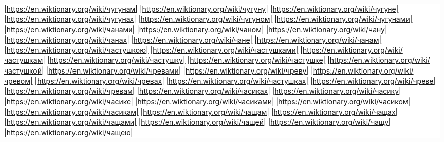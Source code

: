 |https://en.wiktionary.org/wiki/чугунам|
|https://en.wiktionary.org/wiki/чугуну|
|https://en.wiktionary.org/wiki/чугуне|
|https://en.wiktionary.org/wiki/чугунах|
|https://en.wiktionary.org/wiki/чугуном|
|https://en.wiktionary.org/wiki/чугунами|
|https://en.wiktionary.org/wiki/чанами|
|https://en.wiktionary.org/wiki/чаном|
|https://en.wiktionary.org/wiki/чану|
|https://en.wiktionary.org/wiki/чанах|
|https://en.wiktionary.org/wiki/чане|
|https://en.wiktionary.org/wiki/чанам|
|https://en.wiktionary.org/wiki/частушкою|
|https://en.wiktionary.org/wiki/частушками|
|https://en.wiktionary.org/wiki/частушкам|
|https://en.wiktionary.org/wiki/частушку|
|https://en.wiktionary.org/wiki/частушке|
|https://en.wiktionary.org/wiki/частушкой|
|https://en.wiktionary.org/wiki/чревами|
|https://en.wiktionary.org/wiki/чреву|
|https://en.wiktionary.org/wiki/чревом|
|https://en.wiktionary.org/wiki/чревах|
|https://en.wiktionary.org/wiki/частушках|
|https://en.wiktionary.org/wiki/чреве|
|https://en.wiktionary.org/wiki/чревам|
|https://en.wiktionary.org/wiki/часиках|
|https://en.wiktionary.org/wiki/часику|
|https://en.wiktionary.org/wiki/часике|
|https://en.wiktionary.org/wiki/часиками|
|https://en.wiktionary.org/wiki/часиком|
|https://en.wiktionary.org/wiki/часикам|
|https://en.wiktionary.org/wiki/чащам|
|https://en.wiktionary.org/wiki/чащах|
|https://en.wiktionary.org/wiki/чащами|
|https://en.wiktionary.org/wiki/чащей|
|https://en.wiktionary.org/wiki/чащу|
|https://en.wiktionary.org/wiki/чащею|